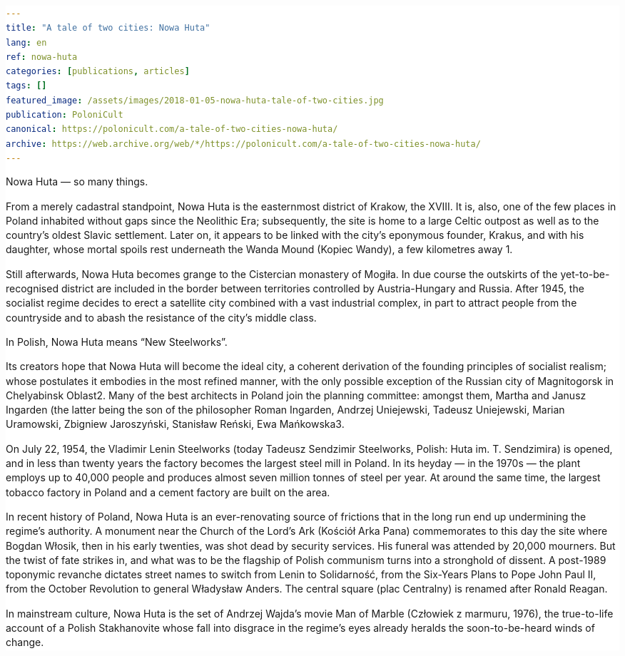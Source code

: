 ```yaml
---
title: "A tale of two cities: Nowa Huta"
lang: en
ref: nowa-huta
categories: [publications, articles]
tags: []
featured_image: /assets/images/2018-01-05-nowa-huta-tale-of-two-cities.jpg
publication: PoloniCult
canonical: https://polonicult.com/a-tale-of-two-cities-nowa-huta/
archive: https://web.archive.org/web/*/https://polonicult.com/a-tale-of-two-cities-nowa-huta/
---
```


Nowa Huta — so many things.

From a merely cadastral standpoint, Nowa Huta is the easternmost district of Krakow, the XVIII. It is, also, one of the few places in Poland inhabited without gaps since the Neolithic Era; subsequently, the site is home to a large Celtic outpost as well as to the country’s oldest Slavic settlement. Later on, it appears to be linked with the city’s eponymous founder, Krakus, and with his daughter, whose mortal spoils rest underneath the Wanda Mound (Kopiec Wandy), a few kilometres away 1.

Still afterwards, Nowa Huta becomes grange to the Cistercian monastery of Mogiła. In due course the outskirts of the yet-to-be-recognised district are included in the border between territories controlled by Austria-Hungary and Russia. After 1945, the socialist regime decides to erect a satellite city combined with a vast industrial complex, in part to attract people from the countryside and to abash the resistance of the city’s middle class.

In Polish, Nowa Huta means “New Steelworks”.

Its creators hope that Nowa Huta will become the ideal city, a coherent derivation of the founding principles of socialist realism; whose postulates it embodies in the most refined manner, with the only possible exception of the Russian city of Magnitogorsk in Chelyabinsk Oblast2. Many of the best architects in Poland join the planning committee: amongst them, Martha and Janusz Ingarden (the latter being the son of the philosopher Roman Ingarden, Andrzej Uniejewski, Tadeusz Uniejewski, Marian Uramowski, Zbigniew Jaroszyński, Stanisław Reński, Ewa Mańkowska3.

On July 22, 1954, the Vladimir Lenin Steelworks (today Tadeusz Sendzimir Steelworks, Polish: Huta im. T. Sendzimira) is opened, and in less than twenty years the factory becomes the largest steel mill in Poland. In its heyday — in the 1970s — the plant employs up to 40,000 people and produces almost seven million tonnes of steel per year. At around the same time, the largest tobacco factory in Poland and a cement factory are built on the area.

In recent history of Poland, Nowa Huta is an ever-renovating source of frictions that in the long run end up undermining the regime’s authority. A monument near the Church of the Lord’s Ark (Kościół Arka Pana) commemorates to this day the site where Bogdan Włosik, then in his early twenties, was shot dead by security services. His funeral was attended by 20,000 mourners. But the twist of fate strikes in, and what was to be the flagship of Polish communism turns into a stronghold of dissent. A post-1989 toponymic revanche dictates street names to switch from Lenin to Solidarność, from the Six-Years Plans to Pope John Paul II, from the October Revolution to general Władysław Anders. The central square (plac Centralny) is renamed after Ronald Reagan.

In mainstream culture, Nowa Huta is the set of Andrzej Wajda’s movie Man of Marble (Człowiek z marmuru, 1976), the true-to-life account of a Polish Stakhanovite whose fall into disgrace in the regime’s eyes already heralds the soon-to-be-heard winds of change.

